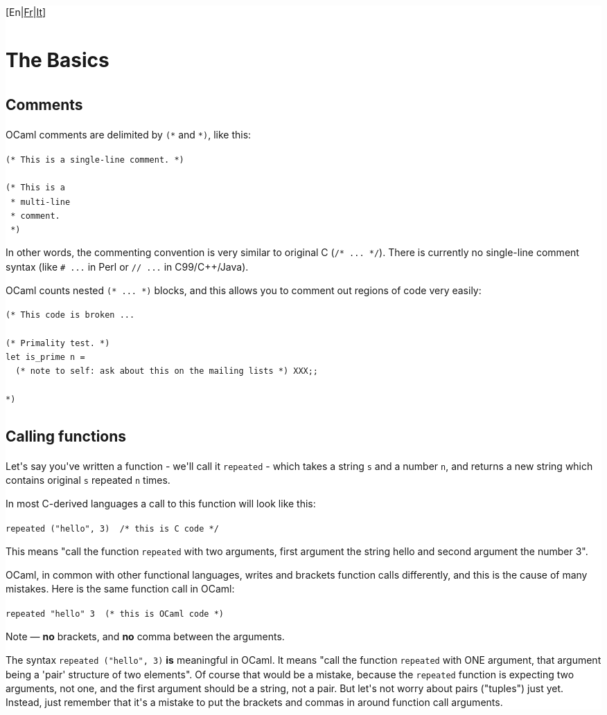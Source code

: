 [En|[Fr](.././fr/tutorials/basics.html)|[It](.././it/tutorials/basics.html)]

The Basics
==========

Comments
--------

OCaml comments are delimited by `(*` and `*)`, like this:

    (* This is a single-line comment. *)

    (* This is a
     * multi-line
     * comment.
     *)

In other words, the commenting convention is very similar to original C
(`/* ... */`). There is currently no single-line comment syntax (like
`# ...` in Perl or `// ...` in C99/C++/Java).

OCaml counts nested `(* ... *)` blocks, and this allows you to comment
out regions of code very easily:

    (* This code is broken ...

    (* Primality test. *)
    let is_prime n =
      (* note to self: ask about this on the mailing lists *) XXX;;

    *)

Calling functions
-----------------

Let's say you've written a function - we'll call it `repeated` - which
takes a string `s` and a number `n`, and returns a new string which
contains original `s` repeated `n` times.

In most C-derived languages a call to this function will look like this:

    repeated ("hello", 3)  /* this is C code */

This means "call the function `repeated` with two arguments, first
argument the string hello and second argument the number 3".

OCaml, in common with other functional languages, writes and brackets
function calls differently, and this is the cause of many mistakes. Here
is the same function call in OCaml:

    repeated "hello" 3  (* this is OCaml code *)

Note — **no** brackets, and **no** comma between the arguments.

The syntax `repeated ("hello", 3)` **is** meaningful in OCaml. It means
"call the function `repeated` with ONE argument, that argument being a
'pair' structure of two elements". Of course that would be a mistake,
because the `repeated` function is expecting two arguments, not one, and
the first argument should be a string, not a pair. But let's not worry
about pairs ("tuples") just yet. Instead, just remember that it's a
mistake to put the brackets and commas in around function call
arguments.
